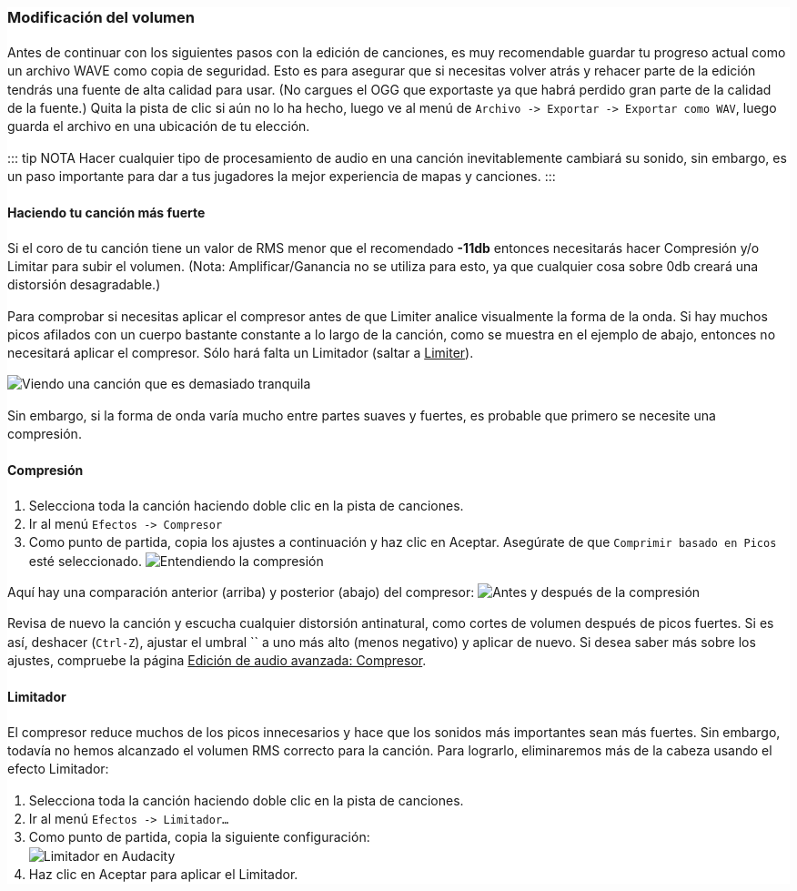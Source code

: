 ### Modificación del volumen
Antes de continuar con los siguientes pasos con la edición de canciones, es muy recomendable guardar tu progreso actual como un archivo WAVE como copia de seguridad. Esto es para asegurar que si necesitas volver atrás y rehacer parte de la edición tendrás una fuente de alta calidad para usar. (No cargues el OGG que exportaste ya que habrá perdido gran parte de la calidad de la fuente.) Quita la pista de clic si aún no lo ha hecho, luego ve al menú de `Archivo -> Exportar -> Exportar como WAV`, luego guarda el archivo en una ubicación de tu elección.

::: tip NOTA Hacer cualquier tipo de procesamiento de audio en una canción inevitablemente cambiará su sonido, sin embargo, es un paso importante para dar a tus jugadores la mejor experiencia de mapas y canciones. :::

#### Haciendo tu canción más fuerte
Si el coro de tu canción tiene un valor de RMS menor que el recomendado **-11db** entonces necesitarás hacer Compresión y/o Limitar para subir el volumen. (Nota: Amplificar/Ganancia no se utiliza para esto, ya que cualquier cosa sobre 0db creará una distorsión desagradable.)

Para comprobar si necesitas aplicar el compresor antes de que Limiter analice visualmente la forma de la onda. Si hay muchos picos afilados con un cuerpo bastante constante a lo largo de la canción, como se muestra en el ejemplo de abajo, entonces no necesitará aplicar el compresor. Sólo hará falta un Limitador (saltar a [Limiter](#limiter)).

![Viendo una canción que es demasiado tranquila](~@images/mapping/louder.png)

Sin embargo, si la forma de onda varía mucho entre partes suaves y fuertes, es probable que primero se necesite una compresión.

#### Compresión

1. Selecciona toda la canción haciendo doble clic en la pista de canciones.
2. Ir al menú `Efectos -> Compresor`
3. Como punto de partida, copia los ajustes a continuación y haz clic en Aceptar. Asegúrate de que `Comprimir basado en Picos` esté seleccionado. ![Entendiendo la compresión](~@images/mapping/compression.png)

Aquí hay una comparación anterior (arriba) y posterior (abajo) del compresor: ![Antes y después de la compresión](~@images/mapping/bna_compression.png)

Revisa de nuevo la canción y escucha cualquier distorsión antinatural, como cortes de volumen después de picos fuertes. Si es así, deshacer (`Ctrl-Z`), ajustar el umbral `` a uno más alto (menos negativo) y aplicar de nuevo. Si desea saber más sobre los ajustes, compruebe la página [Edición de audio avanzada: Compresor](./advanced-audio.md#compressor).

#### Limitador
El compresor reduce muchos de los picos innecesarios y hace que los sonidos más importantes sean más fuertes. Sin embargo, todavía no hemos alcanzado el volumen RMS correcto para la canción. Para lograrlo, eliminaremos más de la cabeza usando el efecto Limitador:

1. Selecciona toda la canción haciendo doble clic en la pista de canciones.
2. Ir al menú `Efectos -> Limitador…`
3. Como punto de partida, copia la siguiente configuración:  
   ![Limitador en Audacity](~@images/mapping/limiter.png)
4. Haz clic en Aceptar para aplicar el Limitador.

